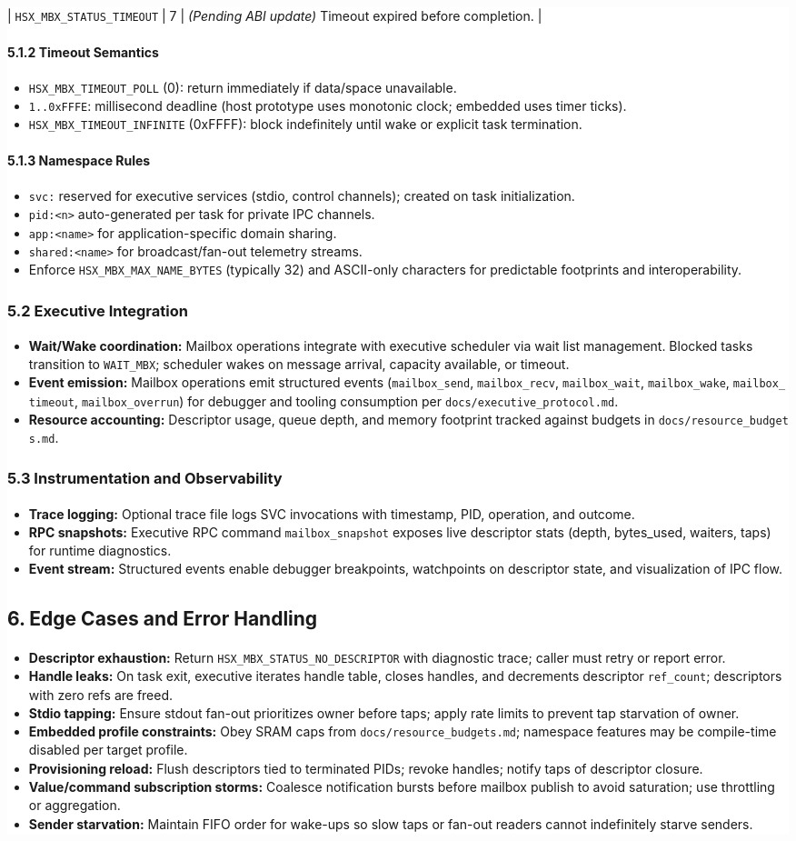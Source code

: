 | `HSX_MBX_STATUS_TIMEOUT` | 7 | *(Pending ABI update)* Timeout expired before completion. |

#### 5.1.2 Timeout Semantics
- `HSX_MBX_TIMEOUT_POLL` (0): return immediately if data/space unavailable.
- `1..0xFFFE`: millisecond deadline (host prototype uses monotonic clock; embedded uses timer ticks).
- `HSX_MBX_TIMEOUT_INFINITE` (0xFFFF): block indefinitely until wake or explicit task termination.

#### 5.1.3 Namespace Rules
- `svc:` reserved for executive services (stdio, control channels); created on task initialization.
- `pid:<n>` auto-generated per task for private IPC channels.
- `app:<name>` for application-specific domain sharing.
- `shared:<name>` for broadcast/fan-out telemetry streams.
- Enforce `HSX_MBX_MAX_NAME_BYTES` (typically 32) and ASCII-only characters for predictable footprints and interoperability.

### 5.2 Executive Integration
- **Wait/Wake coordination:** Mailbox operations integrate with executive scheduler via wait list management. Blocked tasks transition to `WAIT_MBX`; scheduler wakes on message arrival, capacity available, or timeout.
- **Event emission:** Mailbox operations emit structured events (`mailbox_send`, `mailbox_recv`, `mailbox_wait`, `mailbox_wake`, `mailbox_timeout`, `mailbox_overrun`) for debugger and tooling consumption per `docs/executive_protocol.md`.
- **Resource accounting:** Descriptor usage, queue depth, and memory footprint tracked against budgets in `docs/resource_budgets.md`.

### 5.3 Instrumentation and Observability
- **Trace logging:** Optional trace file logs SVC invocations with timestamp, PID, operation, and outcome.
- **RPC snapshots:** Executive RPC command `mailbox_snapshot` exposes live descriptor stats (depth, bytes_used, waiters, taps) for runtime diagnostics.
- **Event stream:** Structured events enable debugger breakpoints, watchpoints on descriptor state, and visualization of IPC flow.

## 6. Edge Cases and Error Handling
- **Descriptor exhaustion:** Return `HSX_MBX_STATUS_NO_DESCRIPTOR` with diagnostic trace; caller must retry or report error.
- **Handle leaks:** On task exit, executive iterates handle table, closes handles, and decrements descriptor `ref_count`; descriptors with zero refs are freed.
- **Stdio tapping:** Ensure stdout fan-out prioritizes owner before taps; apply rate limits to prevent tap starvation of owner.
- **Embedded profile constraints:** Obey SRAM caps from `docs/resource_budgets.md`; namespace features may be compile-time disabled per target profile.
- **Provisioning reload:** Flush descriptors tied to terminated PIDs; revoke handles; notify taps of descriptor closure.
- **Value/command subscription storms:** Coalesce notification bursts before mailbox publish to avoid saturation; use throttling or aggregation.
- **Sender starvation:** Maintain FIFO order for wake-ups so slow taps or fan-out readers cannot indefinitely starve senders.
